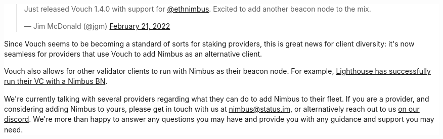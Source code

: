 > Just released Vouch 1.4.0 with support for [@ethnimbus](https://twitter.com/ethnimbus?ref_src=twsrc%5Etfw). Excited to add another beacon node to the mix.
> 
> — Jim McDonald (@jgm) [February 21, 2022](https://twitter.com/jgm/status/1495823836704653325?ref_src=twsrc%5Etfw)

Since Vouch seems to be becoming a standard of sorts for staking providers, this is great news for client diversity: it's now seamless for providers that use Vouch to add Nimbus as an alternative client.  
  
Vouch also allows for other validator clients to run with Nimbus as their beacon node. For example, [Lighthouse has successfully run their VC with a Nimbus BN](https://github.com/sigp/lighthouse/pull/2980#issuecomment-1027392931).

We're currently talking with several providers regarding what they can do to add Nimbus to their fleet. If you are a provider, and considering adding Nimbus to yours, please get in touch with us at nimbus@status.im, or alternatively reach out to us [on our discord](https://discord.gg/j3nYBUeEad). We're more than happy to answer any questions you may have and provide you with any guidance and support you may need.  
